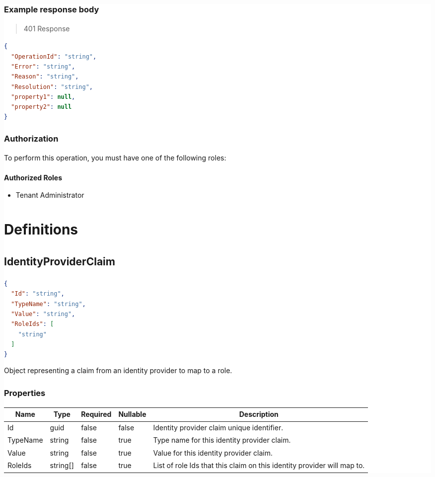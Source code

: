 ### Example response body

> 401 Response

```json
{
  "OperationId": "string",
  "Error": "string",
  "Reason": "string",
  "Resolution": "string",
  "property1": null,
  "property2": null
}
```

### Authorization

To perform this operation, you must have one of the following roles: <br/><br/>
<b>Authorized Roles</b> 
<ul>
<li>Tenant Administrator</li>
</ul>

# Definitions

<h2 id="tocS_IdentityProviderClaim">IdentityProviderClaim</h2>

<a id="schemaidentityproviderclaim"></a>
<a id="schema_IdentityProviderClaim"></a>
<a id="tocSidentityproviderclaim"></a>
<a id="tocsidentityproviderclaim"></a>

```json
{
  "Id": "string",
  "TypeName": "string",
  "Value": "string",
  "RoleIds": [
    "string"
  ]
}

```

Object representing a claim from an identity provider to map to a role.

### Properties

|Name|Type|Required|Nullable|Description|
|---|---|---|---|---|
|Id|guid|false|false|Identity provider claim unique identifier.|
|TypeName|string|false|true|Type name for this identity provider claim.|
|Value|string|false|true|Value for this identity provider claim.|
|RoleIds|string[]|false|true|List of role Ids that this claim on this identity provider will map to.|
